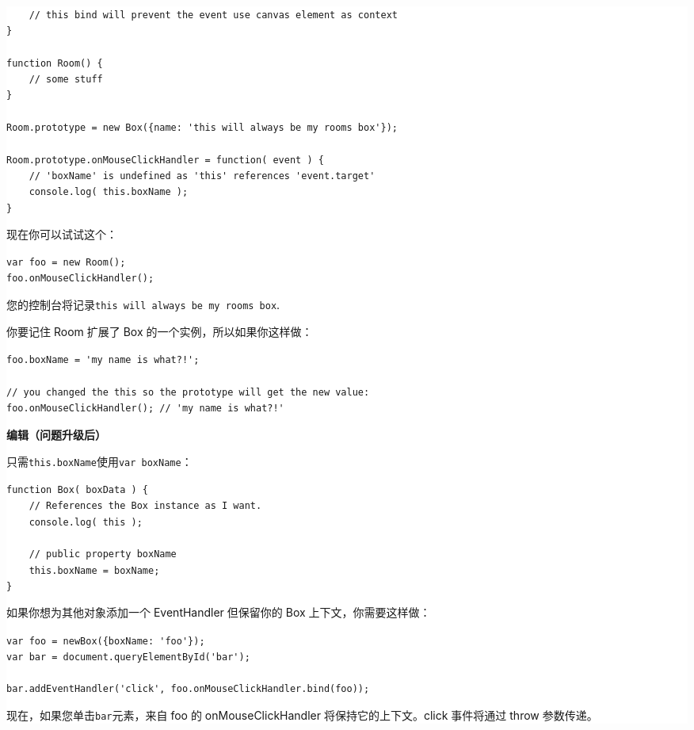 ```
    // this bind will prevent the event use canvas element as context
}

function Room() {
    // some stuff
}

Room.prototype = new Box({name: 'this will always be my rooms box'});

Room.prototype.onMouseClickHandler = function( event ) {
    // 'boxName' is undefined as 'this' references 'event.target'
    console.log( this.boxName );
} 
```

现在你可以试试这个：

```
var foo = new Room();
foo.onMouseClickHandler(); 
```

您的控制台将记录`this will always be my rooms box`.

你要记住 Room 扩展了 Box 的一个实例，所以如果你这样做：

```
foo.boxName = 'my name is what?!';

// you changed the this so the prototype will get the new value:
foo.onMouseClickHandler(); // 'my name is what?!' 
```

**编辑（问题升级后）**

只需`this.boxName`使用`var boxName`：

```
function Box( boxData ) {
    // References the Box instance as I want.
    console.log( this );

    // public property boxName
    this.boxName = boxName;
} 
```

如果你想为其他对象添加一个 EventHandler 但保留你的 Box 上下文，你需要这样做：

```
var foo = newBox({boxName: 'foo'});
var bar = document.queryElementById('bar');

bar.addEventHandler('click', foo.onMouseClickHandler.bind(foo)); 
```

现在，如果您单击`bar`元素，来自 foo 的 onMouseClickHandler 将保持它的上下文。click 事件将通过 throw 参数传递。
